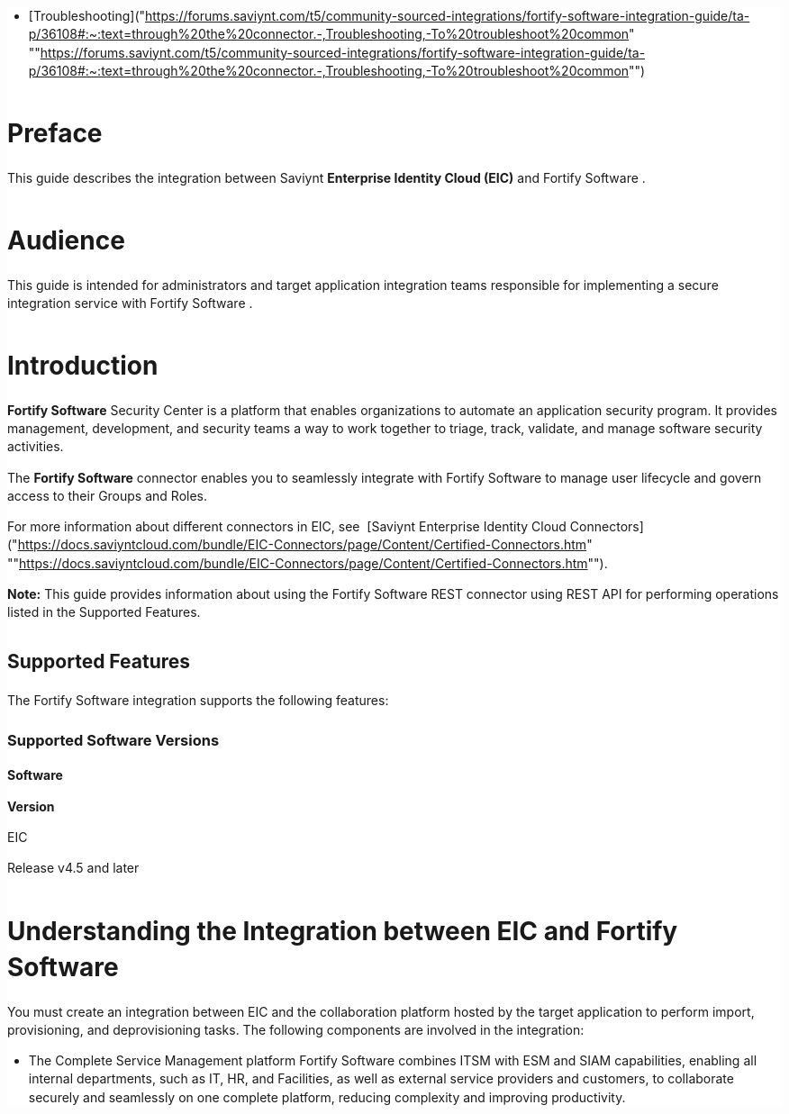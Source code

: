 *   [Troubleshooting]("https://forums.saviynt.com/t5/community-sourced-integrations/fortify-software-integration-guide/ta-p/36108#:~:text=through%20the%20connector.-,Troubleshooting,-To%20troubleshoot%20common" ""https://forums.saviynt.com/t5/community-sourced-integrations/fortify-software-integration-guide/ta-p/36108#:~:text=through%20the%20connector.-,Troubleshooting,-To%20troubleshoot%20common"")
    

Preface
=======

This guide describes the integration between Saviynt **Enterprise Identity Cloud (EIC)** and Fortify Software .

Audience
========

This guide is intended for administrators and target application integration teams responsible for implementing a secure integration service with Fortify Software .

Introduction
============

**Fortify Software** Security Center is a platform that enables organizations to automate an application security program. It provides management, development, and security teams a way to work together to triage, track, validate, and manage software security activities.

The **Fortify Software** connector enables you to seamlessly integrate with Fortify Software to manage user lifecycle and govern access to their Groups and Roles.

For more information about different connectors in EIC, see  [Saviynt Enterprise Identity Cloud Connectors]("https://docs.saviyntcloud.com/bundle/EIC-Connectors/page/Content/Certified-Connectors.htm" ""https://docs.saviyntcloud.com/bundle/EIC-Connectors/page/Content/Certified-Connectors.htm"").

**Note:** This guide provides information about using the Fortify Software REST connector using REST API for performing operations listed in the Supported Features.

**Supported Features**
----------------------

The Fortify Software integration supports the following features:

### **Supported Software Versions**

**Software**

**Version**

EIC

Release v4.5 and later

Understanding the Integration between EIC and Fortify Software
==============================================================

You must create an integration between EIC and the collaboration platform hosted by the target application to perform import, provisioning, and deprovisioning tasks. The following components are involved in the integration:

*   The Complete Service Management platform Fortify Software combines ITSM with ESM and SIAM capabilities, enabling all internal departments, such as IT, HR, and Facilities, as well as external service providers and customers, to collaborate securely and seamlessly on one complete platform, reducing complexity and improving productivity.
    